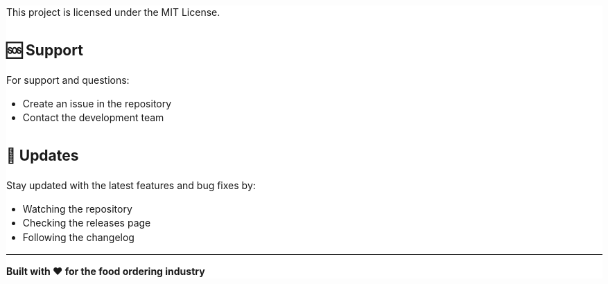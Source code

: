 This project is licensed under the MIT License.

## 🆘 Support

For support and questions:
- Create an issue in the repository
- Contact the development team

## 🔄 Updates

Stay updated with the latest features and bug fixes by:
- Watching the repository
- Checking the releases page
- Following the changelog

---

**Built with ❤️ for the food ordering industry** 